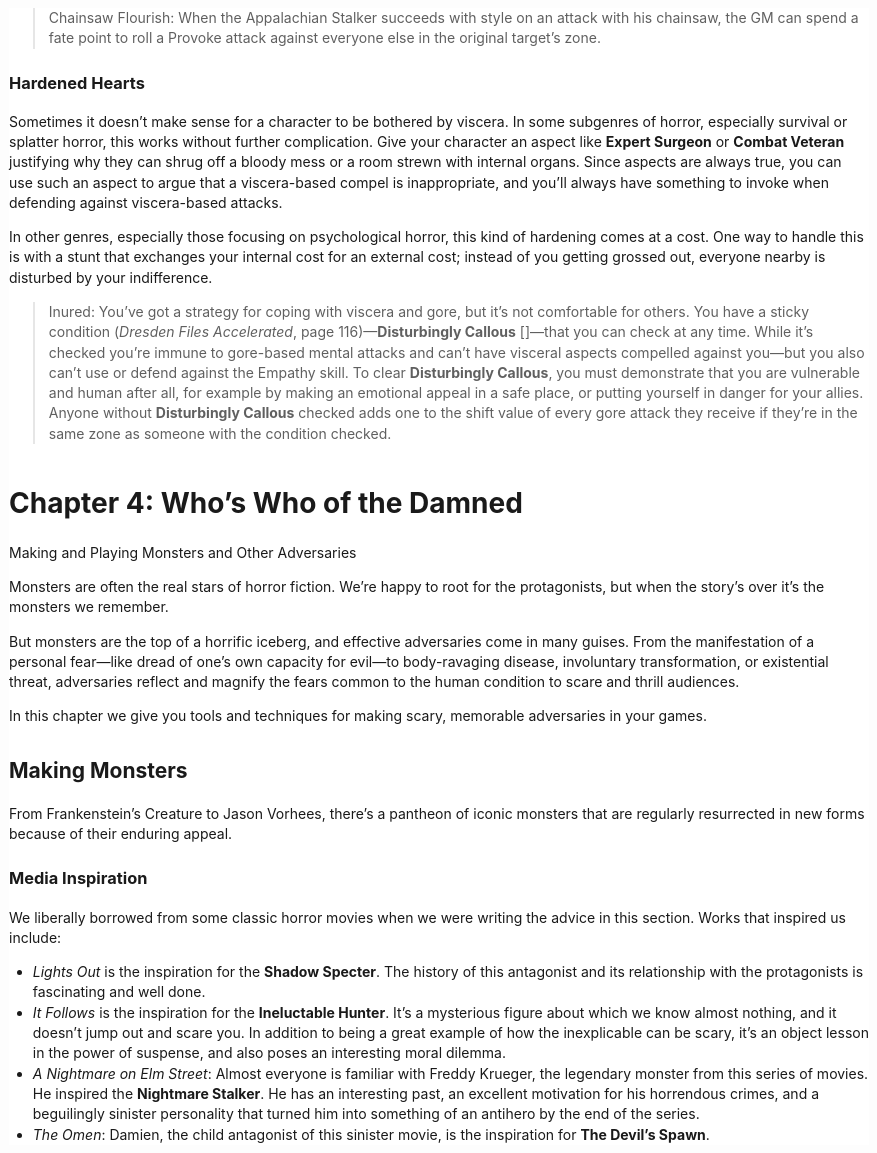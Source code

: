 > Chainsaw Flourish: When the Appalachian Stalker succeeds with style on an attack with his chainsaw, the GM can spend a fate point to roll a Provoke attack against everyone else in the original target’s zone.

### Hardened Hearts

Sometimes it doesn’t make sense for a character to be bothered by viscera. In some subgenres of horror, especially survival or splatter horror, this works without further complication. Give your character an aspect like **Expert Surgeon** or **Combat Veteran** justifying why they can shrug off a bloody mess or a room strewn with internal organs. Since aspects are always true, you can use such an aspect to argue that a viscera-based compel is inappropriate, and you’ll always have something to invoke when defending against viscera-based attacks.

In other genres, especially those focusing on psychological horror, this kind of hardening comes at a cost. One way to handle this is with a stunt that exchanges your internal cost for an external cost; instead of you getting grossed out, everyone nearby is disturbed by your indifference.

> Inured: You’ve got a strategy for coping with viscera and gore, but it’s not comfortable for others. You have a sticky condition (_Dresden Files Accelerated_, page 116)—**Disturbingly Callous** <span class="boxes">[]</span>—that you can check at any time. While it’s checked you’re immune to gore-based mental attacks and can’t have visceral aspects compelled against you—but you also can’t use or defend against the Empathy skill. To clear **Disturbingly Callous**, you must demonstrate that you are vulnerable and human after all, for example by making an emotional appeal in a safe place, or putting yourself in danger for your allies. Anyone without **Disturbingly Callous** checked adds one to the shift value of every gore attack they receive if they’re in the same zone as someone with the condition checked.

# Chapter 4: Who’s Who of the Damned

<div class="subheader">Making and Playing Monsters and Other Adversaries</div>

Monsters are often the real stars of horror fiction. We’re happy to root for the protagonists, but when the story’s over it’s the monsters we remember.

But monsters are the top of a horrific iceberg, and effective adversaries come in many guises. From the manifestation of a personal fear—like dread of one’s own capacity for evil—to body-ravaging disease, involuntary transformation, or existential threat, adversaries reflect and magnify the fears common to the human condition to scare and thrill audiences.

In this chapter we give you tools and techniques for making scary, memorable adversaries in your games.

## Making Monsters

From Frankenstein’s Creature to Jason Vorhees, there’s a pantheon of iconic monsters that are regularly resurrected in new forms because of their enduring appeal.

### Media Inspiration

We liberally borrowed from some classic horror movies when we were writing the advice in this section. Works that inspired us include:

*   _Lights Out_ is the inspiration for the **Shadow Specter**. The history of this antagonist and its relationship with the protagonists is fascinating and well done.
*   _It Follows_ is the inspiration for the **Ineluctable Hunter**. It’s a mysterious figure about which we know almost nothing, and it doesn’t jump out and scare you. In addition to being a great example of how the inexplicable can be scary, it’s an object lesson in the power of suspense, and also poses an interesting moral dilemma.
*   _A Nightmare on Elm Street_: Almost everyone is familiar with Freddy Krueger, the legendary monster from this series of movies. He inspired the **Nightmare Stalker**. He has an interesting past, an excellent motivation for his horrendous crimes, and a beguilingly sinister personality that turned him into something of an antihero by the end of the series.
*   _The Omen_: Damien, the child antagonist of this sinister movie, is the inspiration for **The Devil’s Spawn**.
